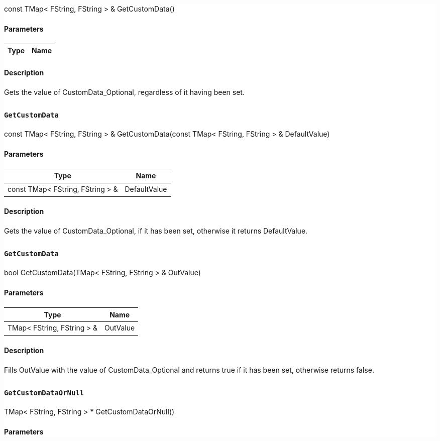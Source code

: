 const TMap< FString, FString > & GetCustomData()

#### Parameters

| Type | Name |
|------|------|

#### Description

Gets the value of CustomData_Optional, regardless of it having been set.




### `GetCustomData` <a id="structFRHAPI__NotificationCreate_1ae5529e828fcd280c5b49ae661b9e20cf"></a>

const TMap< FString, FString > & GetCustomData(const TMap< FString, FString > & DefaultValue)

#### Parameters

| Type | Name |
|------|------|
|const TMap< FString, FString > &|DefaultValue|

#### Description

Gets the value of CustomData_Optional, if it has been set, otherwise it returns DefaultValue.




### `GetCustomData` <a id="structFRHAPI__NotificationCreate_1aef2522d79f3a3f80f788eec472f72577"></a>

bool GetCustomData(TMap< FString, FString > & OutValue)

#### Parameters

| Type | Name |
|------|------|
|TMap< FString, FString > &|OutValue|

#### Description

Fills OutValue with the value of CustomData_Optional and returns true if it has been set, otherwise returns false.




### `GetCustomDataOrNull` <a id="structFRHAPI__NotificationCreate_1ab1d44f7bbdabc2fe8373d987938dbb8d"></a>

TMap< FString, FString > * GetCustomDataOrNull()

#### Parameters
